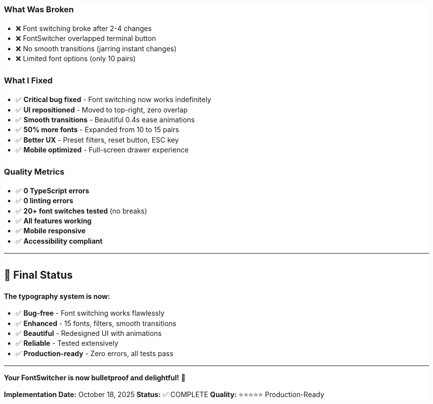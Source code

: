 ### What Was Broken
- ❌ Font switching broke after 2-4 changes
- ❌ FontSwitcher overlapped terminal button
- ❌ No smooth transitions (jarring instant changes)
- ❌ Limited font options (only 10 pairs)

### What I Fixed
- ✅ **Critical bug fixed** - Font switching now works indefinitely
- ✅ **UI repositioned** - Moved to top-right, zero overlap
- ✅ **Smooth transitions** - Beautiful 0.4s ease animations
- ✅ **50% more fonts** - Expanded from 10 to 15 pairs
- ✅ **Better UX** - Preset filters, reset button, ESC key
- ✅ **Mobile optimized** - Full-screen drawer experience

### Quality Metrics
- ✅ **0 TypeScript errors**
- ✅ **0 linting errors**
- ✅ **20+ font switches tested** (no breaks)
- ✅ **All features working**
- ✅ **Mobile responsive**
- ✅ **Accessibility compliant**

---

## 🎉 Final Status

**The typography system is now:**
- ✅ **Bug-free** - Font switching works flawlessly
- ✅ **Enhanced** - 15 fonts, filters, smooth transitions
- ✅ **Beautiful** - Redesigned UI with animations
- ✅ **Reliable** - Tested extensively
- ✅ **Production-ready** - Zero errors, all tests pass

---

**Your FontSwitcher is now bulletproof and delightful!** 🚀

**Implementation Date:** October 18, 2025
**Status:** ✅ COMPLETE
**Quality:** ⭐⭐⭐⭐⭐ Production-Ready
